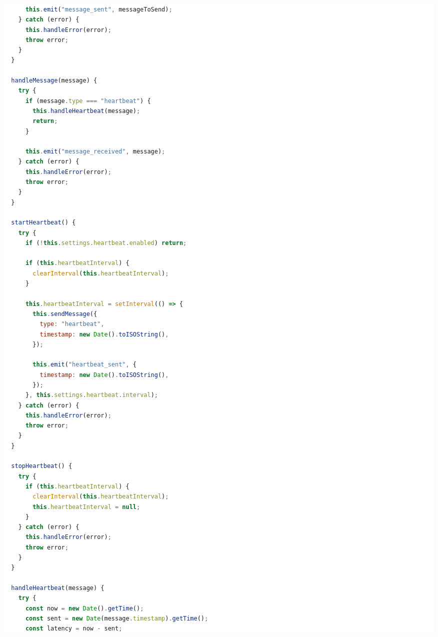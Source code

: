 ```javascript
      this.emit("message_sent", messageToSend);
    } catch (error) {
      this.handleError(error);
      throw error;
    }
  }

  handleMessage(message) {
    try {
      if (message.type === "heartbeat") {
        this.handleHeartbeat(message);
        return;
      }

      this.emit("message_received", message);
    } catch (error) {
      this.handleError(error);
      throw error;
    }
  }

  startHeartbeat() {
    try {
      if (!this.settings.heartbeat.enabled) return;

      if (this.heartbeatInterval) {
        clearInterval(this.heartbeatInterval);
      }

      this.heartbeatInterval = setInterval(() => {
        this.sendMessage({
          type: "heartbeat",
          timestamp: new Date().toISOString(),
        });

        this.emit("heartbeat_sent", {
          timestamp: new Date().toISOString(),
        });
      }, this.settings.heartbeat.interval);
    } catch (error) {
      this.handleError(error);
      throw error;
    }
  }

  stopHeartbeat() {
    try {
      if (this.heartbeatInterval) {
        clearInterval(this.heartbeatInterval);
        this.heartbeatInterval = null;
      }
    } catch (error) {
      this.handleError(error);
      throw error;
    }
  }

  handleHeartbeat(message) {
    try {
      const now = new Date().getTime();
      const sent = new Date(message.timestamp).getTime();
      const latency = now - sent;

```